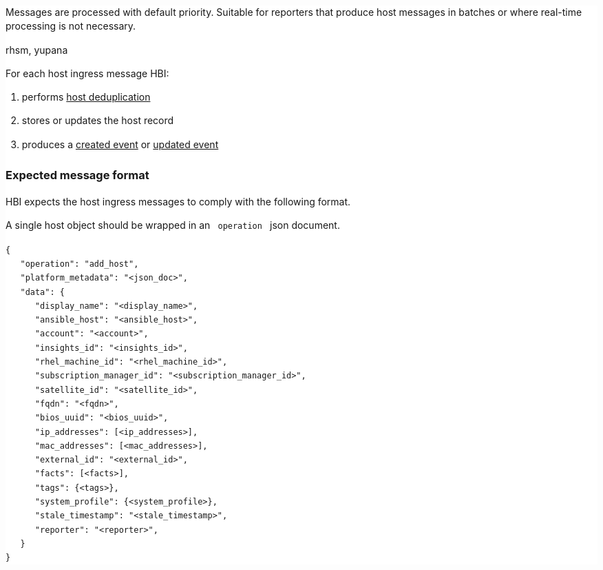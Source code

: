 <td><p>Messages are processed with default priority. Suitable for reporters that produce host messages in batches or where real-time processing is not necessary.</p></td>
<td><p>rhsm, yupana</p></td>
</tr>
</tbody>
</table>

For each host ingress message HBI:

1.  performs [host deduplication](#host-deduplication)

2.  stores or updates the host record

3.  produces a [created event](#created-event) or [updated
    event](#updated-event)

<div id="expected-message-format" class="section">

### Expected message format

HBI expects the host ingress messages to comply with the following
format.

A single host object should be wrapped in an `  operation  ` json
document.

<div class="highlight-none notranslate">

<div class="highlight">

    {
       "operation": "add_host",
       "platform_metadata": "<json_doc>",
       "data": {
          "display_name": "<display_name>",
          "ansible_host": "<ansible_host>",
          "account": "<account>",
          "insights_id": "<insights_id>",
          "rhel_machine_id": "<rhel_machine_id>",
          "subscription_manager_id": "<subscription_manager_id>",
          "satellite_id": "<satellite_id>",
          "fqdn": "<fqdn>",
          "bios_uuid": "<bios_uuid>",
          "ip_addresses": [<ip_addresses>],
          "mac_addresses": [<mac_addresses>],
          "external_id": "<external_id>",
          "facts": [<facts>],
          "tags": {<tags>},
          "system_profile": {<system_profile>},
          "stale_timestamp": "<stale_timestamp>",
          "reporter": "<reporter>",
       }
    }

</div>
